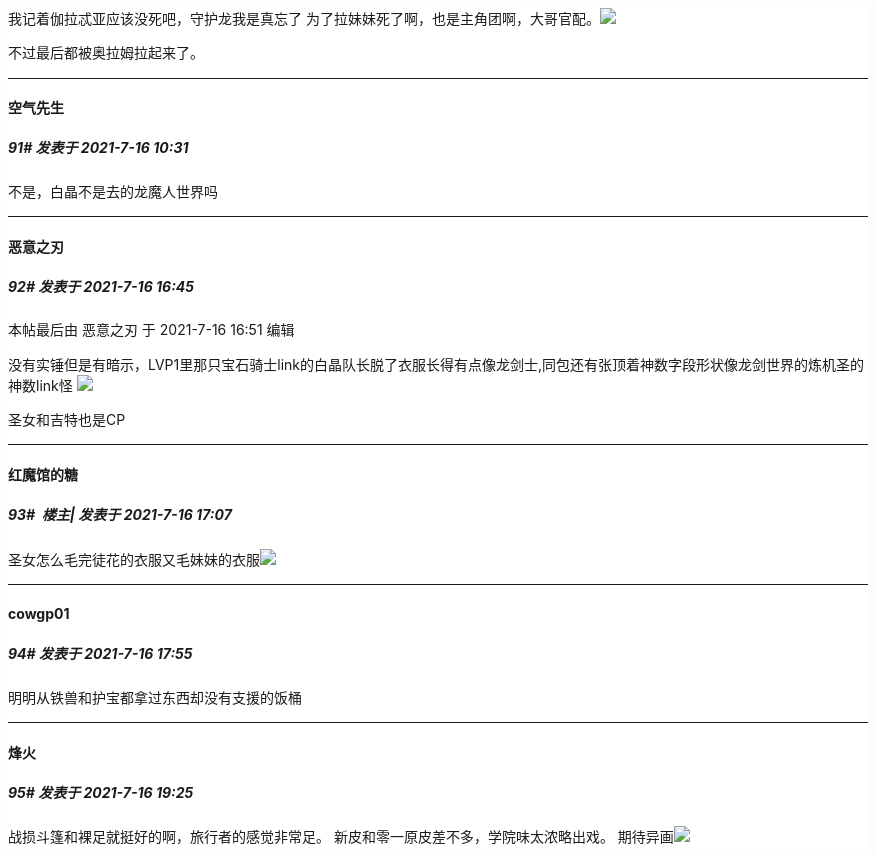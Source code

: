 我记着伽拉忒亚应该没死吧，守护龙我是真忘了</blockquote>
为了拉妹妹死了啊，也是主角团啊，大哥官配。<img src="https://static.saraba1st.com/image/smiley/face2017/068.png" referrerpolicy="no-referrer">

不过最后都被奥拉姆拉起来了。




*****

####  空气先生  
##### 91#       发表于 2021-7-16 10:31


不是，白晶不是去的龙魔人世界吗


*****

####  恶意之刃  
##### 92#       发表于 2021-7-16 16:45


 本帖最后由 恶意之刃 于 2021-7-16 16:51 编辑 

没有实锤但是有暗示，LVP1里那只宝石骑士link的白晶队长脱了衣服长得有点像龙剑士,同包还有张顶着神数字段形状像龙剑世界的炼机圣的神数link怪
<img src="http://wx2.sinaimg.cn/mw1024/856f8cecly1gsiuqltubjj20wy0u0jy3.jpg" referrerpolicy="no-referrer">

圣女和吉特也是CP


*****

####  红魔馆的糖  
##### 93#         楼主| 发表于 2021-7-16 17:07


圣女怎么毛完徒花的衣服又毛妹妹的衣服<img src="https://static.saraba1st.com/image/smiley/face2017/068.png" referrerpolicy="no-referrer">


*****

####  cowgp01  
##### 94#       发表于 2021-7-16 17:55


明明从铁兽和护宝都拿过东西却没有支援的饭桶


*****

####  烽火  
##### 95#       发表于 2021-7-16 19:25


战损斗篷和裸足就挺好的啊，旅行者的感觉非常足。
新皮和零一原皮差不多，学院味太浓略出戏。
期待异画<img src="https://static.saraba1st.com/image/smiley/face2017/035.png" referrerpolicy="no-referrer">
